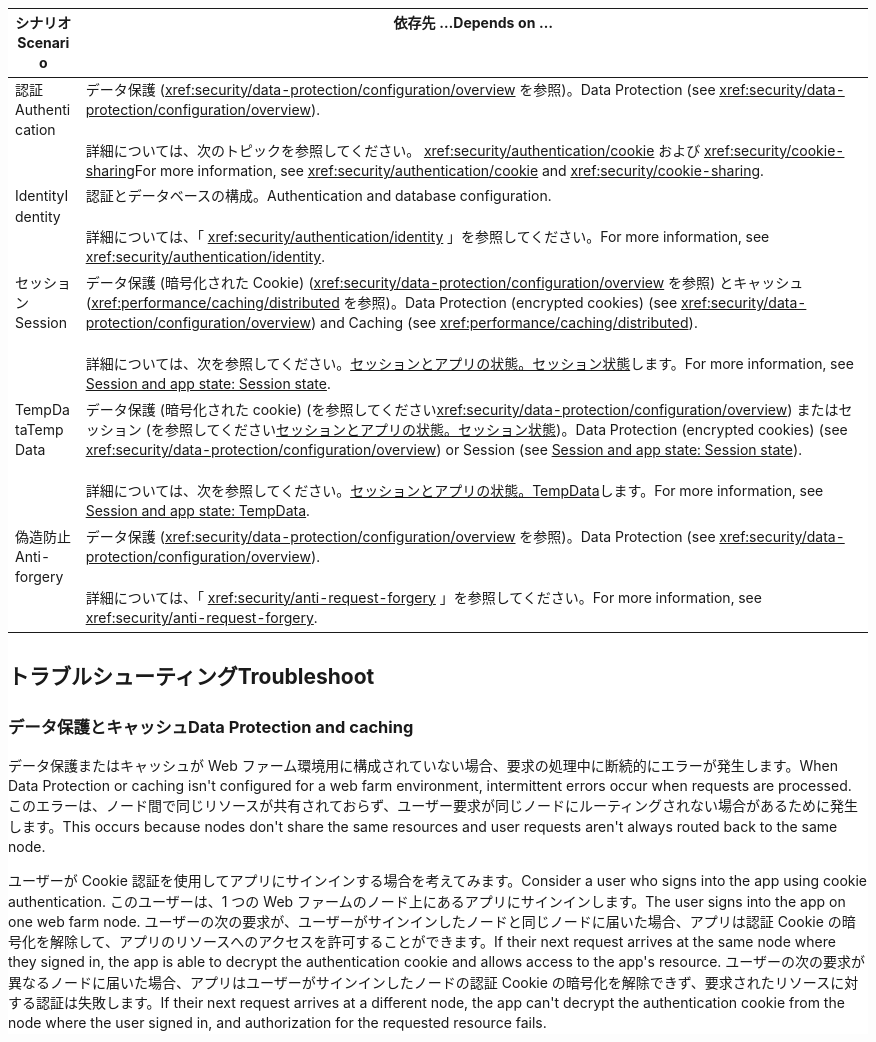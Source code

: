 | <span data-ttu-id="2bbf4-145">シナリオ</span><span class="sxs-lookup"><span data-stu-id="2bbf4-145">Scenario</span></span> | <span data-ttu-id="2bbf4-146">依存先 &hellip;</span><span class="sxs-lookup"><span data-stu-id="2bbf4-146">Depends on &hellip;</span></span> |
| -------- | ------------------- |
| <span data-ttu-id="2bbf4-147">認証</span><span class="sxs-lookup"><span data-stu-id="2bbf4-147">Authentication</span></span> | <span data-ttu-id="2bbf4-148">データ保護 (<xref:security/data-protection/configuration/overview> を参照)。</span><span class="sxs-lookup"><span data-stu-id="2bbf4-148">Data Protection (see <xref:security/data-protection/configuration/overview>).</span></span><br><br><span data-ttu-id="2bbf4-149">詳細については、次のトピックを参照してください。 <xref:security/authentication/cookie> および <xref:security/cookie-sharing></span><span class="sxs-lookup"><span data-stu-id="2bbf4-149">For more information, see <xref:security/authentication/cookie> and <xref:security/cookie-sharing>.</span></span> |
| <span data-ttu-id="2bbf4-150">Identity</span><span class="sxs-lookup"><span data-stu-id="2bbf4-150">Identity</span></span> | <span data-ttu-id="2bbf4-151">認証とデータベースの構成。</span><span class="sxs-lookup"><span data-stu-id="2bbf4-151">Authentication and database configuration.</span></span><br><br><span data-ttu-id="2bbf4-152">詳細については、「 <xref:security/authentication/identity> 」を参照してください。</span><span class="sxs-lookup"><span data-stu-id="2bbf4-152">For more information, see <xref:security/authentication/identity>.</span></span> |
| <span data-ttu-id="2bbf4-153">セッション</span><span class="sxs-lookup"><span data-stu-id="2bbf4-153">Session</span></span> | <span data-ttu-id="2bbf4-154">データ保護 (暗号化された Cookie) (<xref:security/data-protection/configuration/overview> を参照) とキャッシュ (<xref:performance/caching/distributed> を参照)。</span><span class="sxs-lookup"><span data-stu-id="2bbf4-154">Data Protection (encrypted cookies) (see <xref:security/data-protection/configuration/overview>) and Caching (see <xref:performance/caching/distributed>).</span></span><br><br><span data-ttu-id="2bbf4-155">詳細については、次を参照してください。[セッションとアプリの状態。セッション状態](xref:fundamentals/app-state#session-state)します。</span><span class="sxs-lookup"><span data-stu-id="2bbf4-155">For more information, see [Session and app state: Session state](xref:fundamentals/app-state#session-state).</span></span> |
| <span data-ttu-id="2bbf4-156">TempData</span><span class="sxs-lookup"><span data-stu-id="2bbf4-156">TempData</span></span> | <span data-ttu-id="2bbf4-157">データ保護 (暗号化された cookie) (を参照してください<xref:security/data-protection/configuration/overview>) またはセッション (を参照してください[セッションとアプリの状態。セッション状態](xref:fundamentals/app-state#session-state))。</span><span class="sxs-lookup"><span data-stu-id="2bbf4-157">Data Protection (encrypted cookies) (see <xref:security/data-protection/configuration/overview>) or Session (see [Session and app state: Session state](xref:fundamentals/app-state#session-state)).</span></span><br><br><span data-ttu-id="2bbf4-158">詳細については、次を参照してください。[セッションとアプリの状態。TempData](xref:fundamentals/app-state#tempdata)します。</span><span class="sxs-lookup"><span data-stu-id="2bbf4-158">For more information, see [Session and app state: TempData](xref:fundamentals/app-state#tempdata).</span></span> |
| <span data-ttu-id="2bbf4-159">偽造防止</span><span class="sxs-lookup"><span data-stu-id="2bbf4-159">Anti-forgery</span></span> | <span data-ttu-id="2bbf4-160">データ保護 (<xref:security/data-protection/configuration/overview> を参照)。</span><span class="sxs-lookup"><span data-stu-id="2bbf4-160">Data Protection (see <xref:security/data-protection/configuration/overview>).</span></span><br><br><span data-ttu-id="2bbf4-161">詳細については、「 <xref:security/anti-request-forgery> 」を参照してください。</span><span class="sxs-lookup"><span data-stu-id="2bbf4-161">For more information, see <xref:security/anti-request-forgery>.</span></span> |

## <a name="troubleshoot"></a><span data-ttu-id="2bbf4-162">トラブルシューティング</span><span class="sxs-lookup"><span data-stu-id="2bbf4-162">Troubleshoot</span></span>

### <a name="data-protection-and-caching"></a><span data-ttu-id="2bbf4-163">データ保護とキャッシュ</span><span class="sxs-lookup"><span data-stu-id="2bbf4-163">Data Protection and caching</span></span>

<span data-ttu-id="2bbf4-164">データ保護またはキャッシュが Web ファーム環境用に構成されていない場合、要求の処理中に断続的にエラーが発生します。</span><span class="sxs-lookup"><span data-stu-id="2bbf4-164">When Data Protection or caching isn't configured for a web farm environment, intermittent errors occur when requests are processed.</span></span> <span data-ttu-id="2bbf4-165">このエラーは、ノード間で同じリソースが共有されておらず、ユーザー要求が同じノードにルーティングされない場合があるために発生します。</span><span class="sxs-lookup"><span data-stu-id="2bbf4-165">This occurs because nodes don't share the same resources and user requests aren't always routed back to the same node.</span></span>

<span data-ttu-id="2bbf4-166">ユーザーが Cookie 認証を使用してアプリにサインインする場合を考えてみます。</span><span class="sxs-lookup"><span data-stu-id="2bbf4-166">Consider a user who signs into the app using cookie authentication.</span></span> <span data-ttu-id="2bbf4-167">このユーザーは、1 つの Web ファームのノード上にあるアプリにサインインします。</span><span class="sxs-lookup"><span data-stu-id="2bbf4-167">The user signs into the app on one web farm node.</span></span> <span data-ttu-id="2bbf4-168">ユーザーの次の要求が、ユーザーがサインインしたノードと同じノードに届いた場合、アプリは認証 Cookie の暗号化を解除して、アプリのリソースへのアクセスを許可することができます。</span><span class="sxs-lookup"><span data-stu-id="2bbf4-168">If their next request arrives at the same node where they signed in, the app is able to decrypt the authentication cookie and allows access to the app's resource.</span></span> <span data-ttu-id="2bbf4-169">ユーザーの次の要求が異なるノードに届いた場合、アプリはユーザーがサインインしたノードの認証 Cookie の暗号化を解除できず、要求されたリソースに対する認証は失敗します。</span><span class="sxs-lookup"><span data-stu-id="2bbf4-169">If their next request arrives at a different node, the app can't decrypt the authentication cookie from the node where the user signed in, and authorization for the requested resource fails.</span></span>
